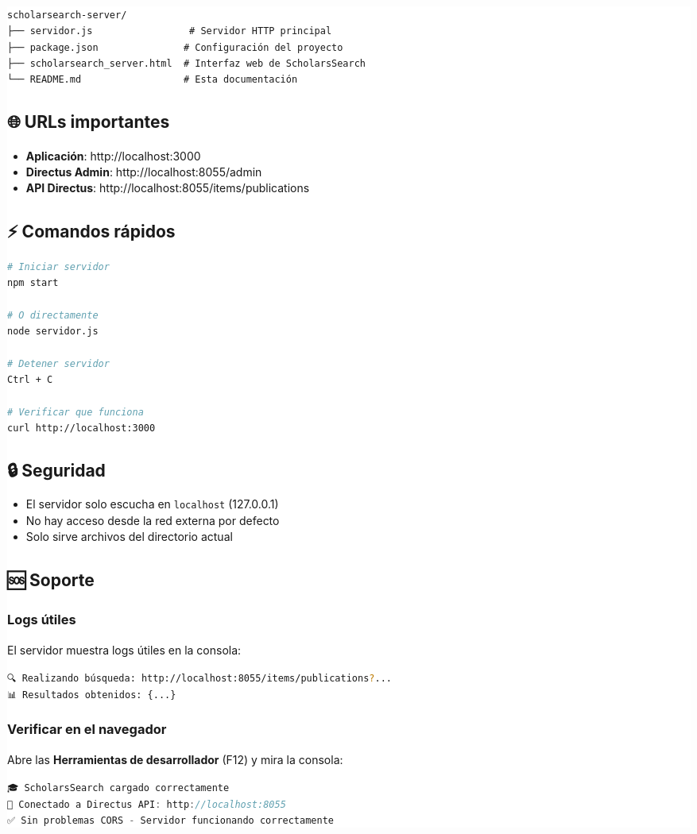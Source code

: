 ```
scholarsearch-server/
├── servidor.js                 # Servidor HTTP principal
├── package.json               # Configuración del proyecto
├── scholarsearch_server.html  # Interfaz web de ScholarsSearch
└── README.md                  # Esta documentación
```

## 🌐 URLs importantes

- **Aplicación**: http://localhost:3000
- **Directus Admin**: http://localhost:8055/admin
- **API Directus**: http://localhost:8055/items/publications

## ⚡ Comandos rápidos

```bash
# Iniciar servidor
npm start

# O directamente
node servidor.js

# Detener servidor
Ctrl + C

# Verificar que funciona
curl http://localhost:3000
```

## 🔒 Seguridad

- El servidor solo escucha en `localhost` (127.0.0.1)
- No hay acceso desde la red externa por defecto
- Solo sirve archivos del directorio actual

## 🆘 Soporte

### Logs útiles

El servidor muestra logs útiles en la consola:

```bash
🔍 Realizando búsqueda: http://localhost:8055/items/publications?...
📊 Resultados obtenidos: {...}
```

### Verificar en el navegador

Abre las **Herramientas de desarrollador** (F12) y mira la consola:

```javascript
🎓 ScholarsSearch cargado correctamente
🔗 Conectado a Directus API: http://localhost:8055
✅ Sin problemas CORS - Servidor funcionando correctamente
```
